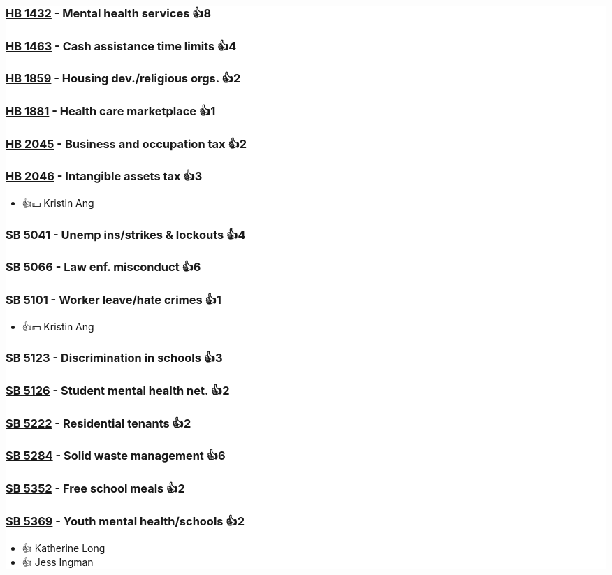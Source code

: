 ### [HB 1432](/bill/2025-26/hb/1432/) - Mental health services 👍8  

### [HB 1463](/bill/2025-26/hb/1463/) - Cash assistance time limits 👍4  

### [HB 1859](/bill/2025-26/hb/1859/) - Housing dev./religious orgs. 👍2  

### [HB 1881](/bill/2025-26/hb/1881/) - Health care marketplace 👍1  

### [HB 2045](/bill/2025-26/hb/2045/) - Business and occupation tax 👍2  

### [HB 2046](/bill/2025-26/hb/2046/) - Intangible assets tax 👍3  
* 👍💵 Kristin Ang

### [SB 5041](/bill/2025-26/sb/5041/) - Unemp ins/strikes & lockouts 👍4  

### [SB 5066](/bill/2025-26/sb/5066/) - Law enf. misconduct 👍6  

### [SB 5101](/bill/2025-26/sb/5101/) - Worker leave/hate crimes 👍1  
* 👍💵 Kristin Ang

### [SB 5123](/bill/2025-26/sb/5123/) - Discrimination in schools 👍3  

### [SB 5126](/bill/2025-26/sb/5126/) - Student mental health net. 👍2  

### [SB 5222](/bill/2025-26/sb/5222/) - Residential tenants 👍2  

### [SB 5284](/bill/2025-26/sb/5284/) - Solid waste management 👍6  

### [SB 5352](/bill/2025-26/sb/5352/) - Free school meals 👍2  

### [SB 5369](/bill/2025-26/sb/5369/) - Youth mental health/schools 👍2  
* 👍 Katherine Long
* 👍 Jess Ingman
